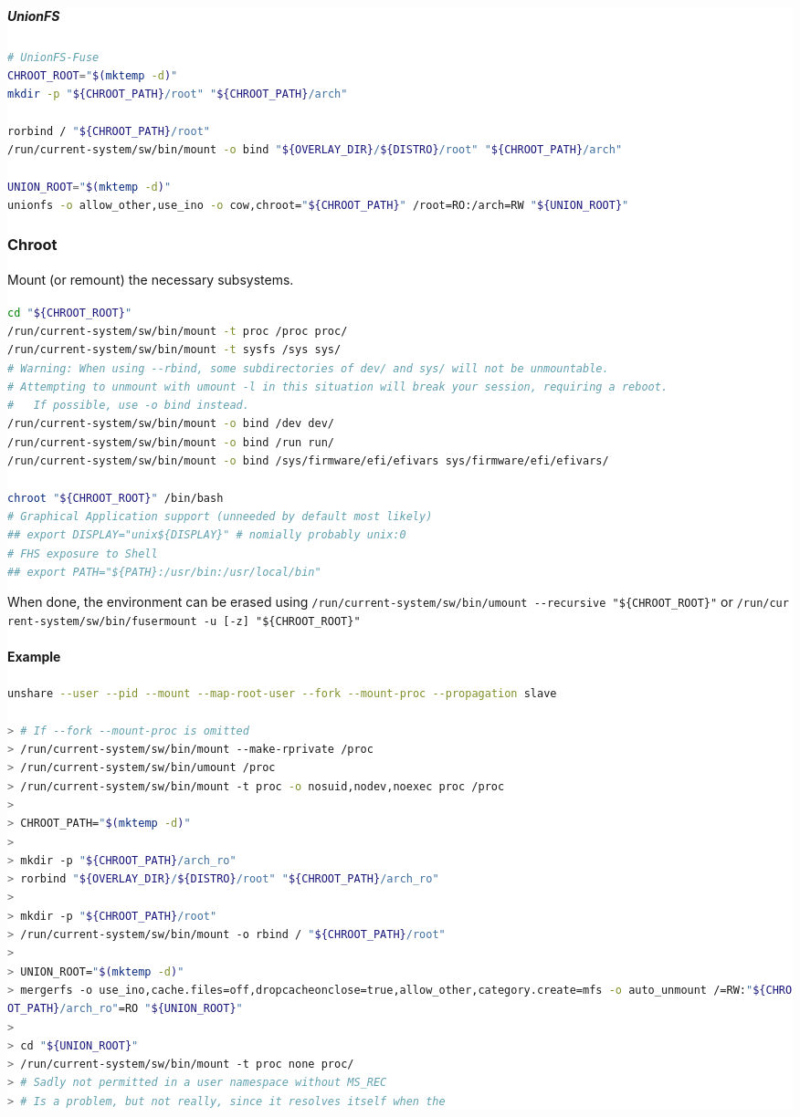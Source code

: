 ##### UnionFS

```bash
# UnionFS-Fuse
CHROOT_ROOT="$(mktemp -d)"
mkdir -p "${CHROOT_PATH}/root" "${CHROOT_PATH}/arch"

rorbind / "${CHROOT_PATH}/root"
/run/current-system/sw/bin/mount -o bind "${OVERLAY_DIR}/${DISTRO}/root" "${CHROOT_PATH}/arch"

UNION_ROOT="$(mktemp -d)"
unionfs -o allow_other,use_ino -o cow,chroot="${CHROOT_PATH}" /root=RO:/arch=RW "${UNION_ROOT}"
```

### Chroot

Mount (or remount) the necessary subsystems.

```bash
cd "${CHROOT_ROOT}"
/run/current-system/sw/bin/mount -t proc /proc proc/
/run/current-system/sw/bin/mount -t sysfs /sys sys/
# Warning: When using --rbind, some subdirectories of dev/ and sys/ will not be unmountable.
# Attempting to unmount with umount -l in this situation will break your session, requiring a reboot.
#   If possible, use -o bind instead.
/run/current-system/sw/bin/mount -o bind /dev dev/
/run/current-system/sw/bin/mount -o bind /run run/
/run/current-system/sw/bin/mount -o bind /sys/firmware/efi/efivars sys/firmware/efi/efivars/

chroot "${CHROOT_ROOT}" /bin/bash
# Graphical Application support (unneeded by default most likely)
## export DISPLAY="unix${DISPLAY}" # nomially probably unix:0
# FHS exposure to Shell
## export PATH="${PATH}:/usr/bin:/usr/local/bin"
```

When done, the environment can be erased using `/run/current-system/sw/bin/umount --recursive "${CHROOT_ROOT}"` or `/run/current-system/sw/bin/fusermount -u [-z] "${CHROOT_ROOT}"`

#### Example

```bash
unshare --user --pid --mount --map-root-user --fork --mount-proc --propagation slave

> # If --fork --mount-proc is omitted
> /run/current-system/sw/bin/mount --make-rprivate /proc
> /run/current-system/sw/bin/umount /proc
> /run/current-system/sw/bin/mount -t proc -o nosuid,nodev,noexec proc /proc
>
> CHROOT_PATH="$(mktemp -d)"
>
> mkdir -p "${CHROOT_PATH}/arch_ro"
> rorbind "${OVERLAY_DIR}/${DISTRO}/root" "${CHROOT_PATH}/arch_ro"
>
> mkdir -p "${CHROOT_PATH}/root"
> /run/current-system/sw/bin/mount -o rbind / "${CHROOT_PATH}/root"
>
> UNION_ROOT="$(mktemp -d)"
> mergerfs -o use_ino,cache.files=off,dropcacheonclose=true,allow_other,category.create=mfs -o auto_unmount /=RW:"${CHROOT_PATH}/arch_ro"=RO "${UNION_ROOT}"
>
> cd "${UNION_ROOT}"
> /run/current-system/sw/bin/mount -t proc none proc/
> # Sadly not permitted in a user namespace without MS_REC
> # Is a problem, but not really, since it resolves itself when the
```